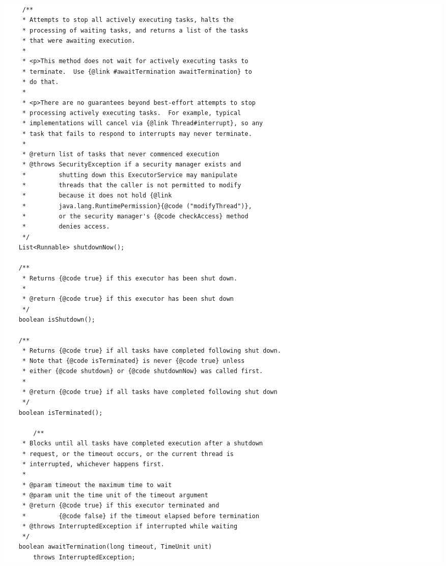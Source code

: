          /**
         * Attempts to stop all actively executing tasks, halts the
         * processing of waiting tasks, and returns a list of the tasks
         * that were awaiting execution.
         *
         * <p>This method does not wait for actively executing tasks to
         * terminate.  Use {@link #awaitTermination awaitTermination} to
         * do that.
         *
         * <p>There are no guarantees beyond best-effort attempts to stop
         * processing actively executing tasks.  For example, typical
         * implementations will cancel via {@link Thread#interrupt}, so any
         * task that fails to respond to interrupts may never terminate.
         *
         * @return list of tasks that never commenced execution
         * @throws SecurityException if a security manager exists and
         *         shutting down this ExecutorService may manipulate
         *         threads that the caller is not permitted to modify
         *         because it does not hold {@link
         *         java.lang.RuntimePermission}{@code ("modifyThread")},
         *         or the security manager's {@code checkAccess} method
         *         denies access.
         */
        List<Runnable> shutdownNow();
    
        /**
         * Returns {@code true} if this executor has been shut down.
         *
         * @return {@code true} if this executor has been shut down
         */
        boolean isShutdown();
    
        /**
         * Returns {@code true} if all tasks have completed following shut down.
         * Note that {@code isTerminated} is never {@code true} unless
         * either {@code shutdown} or {@code shutdownNow} was called first.
         *
         * @return {@code true} if all tasks have completed following shut down
         */
        boolean isTerminated();
    
            /**
         * Blocks until all tasks have completed execution after a shutdown
         * request, or the timeout occurs, or the current thread is
         * interrupted, whichever happens first.
         *
         * @param timeout the maximum time to wait
         * @param unit the time unit of the timeout argument
         * @return {@code true} if this executor terminated and
         *         {@code false} if the timeout elapsed before termination
         * @throws InterruptedException if interrupted while waiting
         */
        boolean awaitTermination(long timeout, TimeUnit unit)
            throws InterruptedException;
        